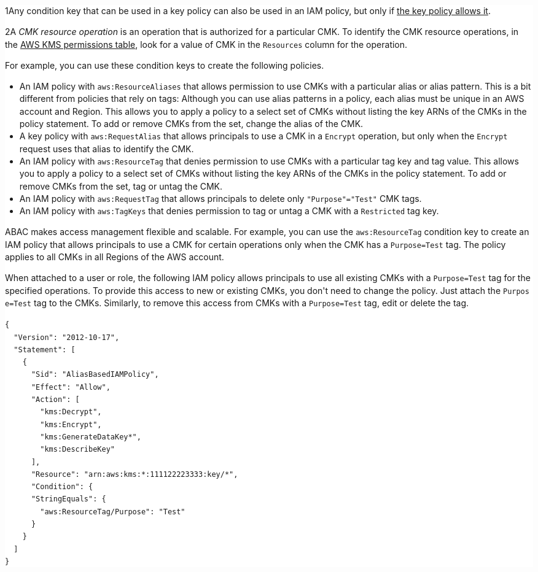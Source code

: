 1Any condition key that can be used in a key policy can also be used in an IAM policy, but only if [the key policy allows it](key-policies.md#key-policy-default-allow-root-enable-iam)\.

2A *CMK resource operation* is an operation that is authorized for a particular CMK\. To identify the CMK resource operations, in the [AWS KMS permissions table](kms-api-permissions-reference.md#kms-api-permissions-reference-table), look for a value of CMK in the `Resources` column for the operation\. 

For example, you can use these condition keys to create the following policies\.
+ An IAM policy with `aws:ResourceAliases` that allows permission to use CMKs with a particular alias or alias pattern\. This is a bit different from policies that rely on tags: Although you can use alias patterns in a policy, each alias must be unique in an AWS account and Region\. This allows you to apply a policy to a select set of CMKs without listing the key ARNs of the CMKs in the policy statement\. To add or remove CMKs from the set, change the alias of the CMK\.
+ A key policy with `aws:RequestAlias` that allows principals to use a CMK in a `Encrypt` operation, but only when the `Encrypt` request uses that alias to identify the CMK\.
+ An IAM policy with `aws:ResourceTag` that denies permission to use CMKs with a particular tag key and tag value\. This allows you to apply a policy to a select set of CMKs without listing the key ARNs of the CMKs in the policy statement\. To add or remove CMKs from the set, tag or untag the CMK\.
+ An IAM policy with `aws:RequestTag` that allows principals to delete only `"Purpose"="Test"` CMK tags\. 
+ An IAM policy with `aws:TagKeys` that denies permission to tag or untag a CMK with a `Restricted` tag key\.

ABAC makes access management flexible and scalable\. For example, you can use the `aws:ResourceTag` condition key to create an IAM policy that allows principals to use a CMK for certain operations only when the CMK has a `Purpose=Test` tag\. The policy applies to all CMKs in all Regions of the AWS account\.

When attached to a user or role, the following IAM policy allows principals to use all existing CMKs with a `Purpose=Test` tag for the specified operations\. To provide this access to new or existing CMKs, you don't need to change the policy\. Just attach the `Purpose=Test` tag to the CMKs\. Similarly, to remove this access from CMKs with a `Purpose=Test` tag, edit or delete the tag\. 

```
{
  "Version": "2012-10-17",
  "Statement": [
    {
      "Sid": "AliasBasedIAMPolicy",
      "Effect": "Allow",
      "Action": [
        "kms:Decrypt",
        "kms:Encrypt",
        "kms:GenerateDataKey*",
        "kms:DescribeKey"
      ],
      "Resource": "arn:aws:kms:*:111122223333:key/*",
      "Condition": {
      "StringEquals": {
        "aws:ResourceTag/Purpose": "Test"
      }
    }
  ]
}
```
